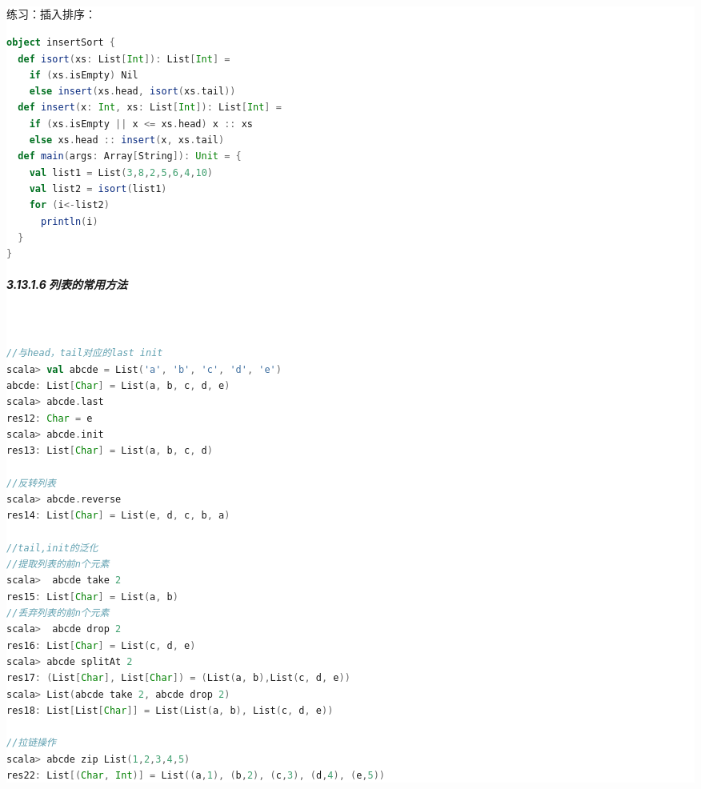 练习：插入排序：

```scala
object insertSort {
  def isort(xs: List[Int]): List[Int] =
    if (xs.isEmpty) Nil
    else insert(xs.head, isort(xs.tail))
  def insert(x: Int, xs: List[Int]): List[Int] =
    if (xs.isEmpty || x <= xs.head) x :: xs
    else xs.head :: insert(x, xs.tail)
  def main(args: Array[String]): Unit = {
    val list1 = List(3,8,2,5,6,4,10)
    val list2 = isort(list1)
    for (i<-list2)
      println(i)
  }
}
```



##### 3.13.1.6 列表的常用方法

```scala


//与head，tail对应的last init
scala> val abcde = List('a', 'b', 'c', 'd', 'e')
abcde: List[Char] = List(a, b, c, d, e)
scala> abcde.last
res12: Char = e
scala> abcde.init
res13: List[Char] = List(a, b, c, d)

//反转列表
scala> abcde.reverse
res14: List[Char] = List(e, d, c, b, a)

//tail,init的泛化
//提取列表的前n个元素
scala>  abcde take 2
res15: List[Char] = List(a, b)
//丢弃列表的前n个元素
scala>  abcde drop 2
res16: List[Char] = List(c, d, e)
scala> abcde splitAt 2
res17: (List[Char], List[Char]) = (List(a, b),List(c, d, e))
scala> List(abcde take 2, abcde drop 2)
res18: List[List[Char]] = List(List(a, b), List(c, d, e))

//拉链操作
scala> abcde zip List(1,2,3,4,5)
res22: List[(Char, Int)] = List((a,1), (b,2), (c,3), (d,4), (e,5))
```
